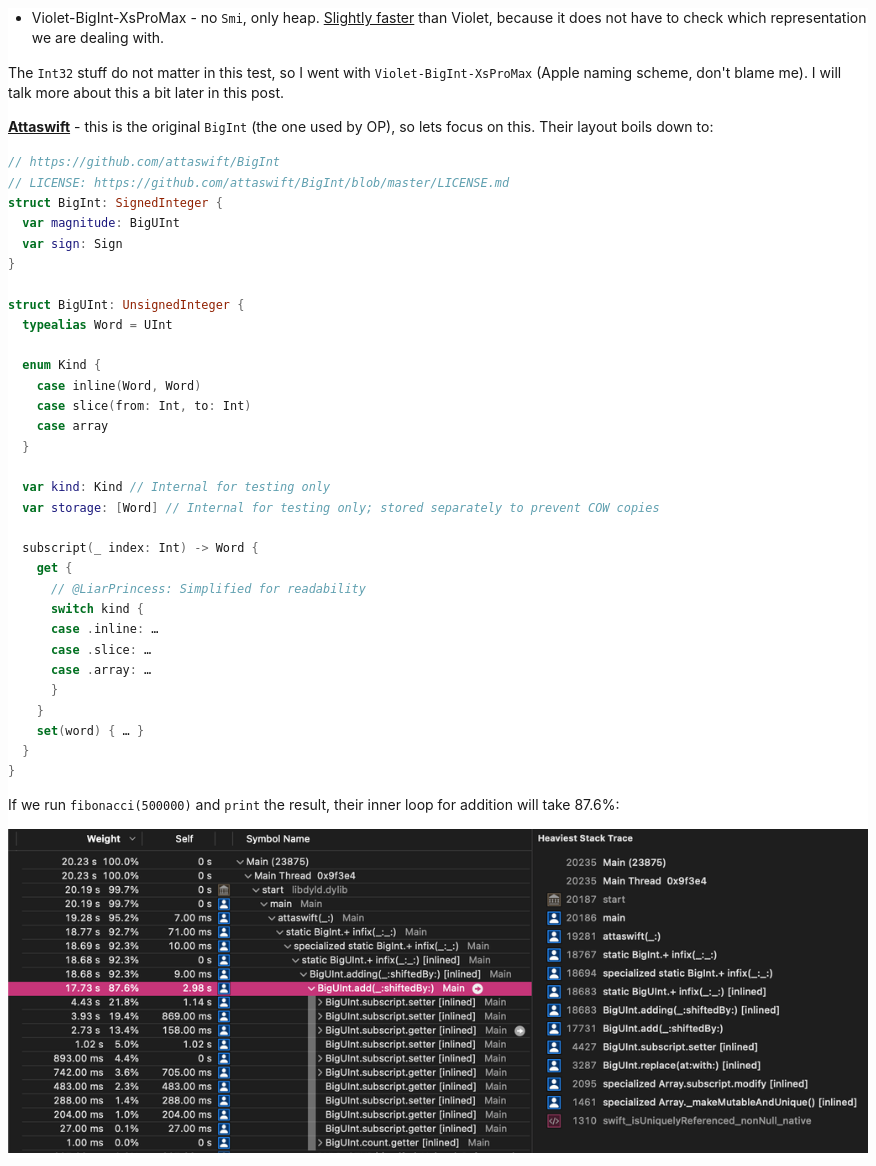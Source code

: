 - Violet-BigInt-XsProMax - no `Smi`, only heap. [Slightly faster](https://github.com/apple/swift-numerics/pull/256#issuecomment-1416165556) than Violet, because it does not have to check which representation we are dealing with.

The `Int32` stuff do not matter in this test, so I went with `Violet-BigInt-XsProMax` (Apple naming scheme, don't blame me). I will talk more about this a bit later in this post.


[**Attaswift**](https://github.com/attaswift/BigInt) - this is the original `BigInt` (the one used by OP), so lets focus on this. Their layout boils down to:

```swift
// https://github.com/attaswift/BigInt
// LICENSE: https://github.com/attaswift/BigInt/blob/master/LICENSE.md
struct BigInt: SignedInteger {
  var magnitude: BigUInt
  var sign: Sign
}

struct BigUInt: UnsignedInteger {
  typealias Word = UInt

  enum Kind {
    case inline(Word, Word)
    case slice(from: Int, to: Int)
    case array
  }

  var kind: Kind // Internal for testing only
  var storage: [Word] // Internal for testing only; stored separately to prevent COW copies

  subscript(_ index: Int) -> Word {
    get {
      // @LiarPrincess: Simplified for readability
      switch kind {
      case .inline: …
      case .slice: …
      case .array: …
      }
    }
    set(word) { … }
  }
}
```

If we run `fibonacci(500000)` and `print` the result, their inner loop for addition will take 87.6%:

![Attaswift-Instruments-1-stack](Attaswift-Instruments-1-stack.png)
